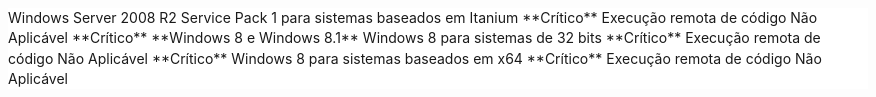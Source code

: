 </td>
</tr>
<tr>
<td style="border:1px solid black;">
Windows Server 2008 R2 Service Pack 1 para sistemas baseados em Itanium

</td>
<td style="border:1px solid black;">
**Crítico**  
Execução remota de código

</td>
<td style="border:1px solid black;">
Não Aplicável

</td>
<td style="border:1px solid black;">
**Crítico**

</td>
</tr>
<tr>
<td style="border:1px solid black;" colspan="4">
**Windows 8 e Windows 8.1**

</td>
</tr>
<tr>
<td style="border:1px solid black;">
Windows 8 para sistemas de 32 bits

</td>
<td style="border:1px solid black;">
**Crítico**  
Execução remota de código

</td>
<td style="border:1px solid black;">
Não Aplicável

</td>
<td style="border:1px solid black;">
**Crítico**

</td>
</tr>
<tr>
<td style="border:1px solid black;">
Windows 8 para sistemas baseados em x64

</td>
<td style="border:1px solid black;">
**Crítico**  
Execução remota de código

</td>
<td style="border:1px solid black;">
Não Aplicável
